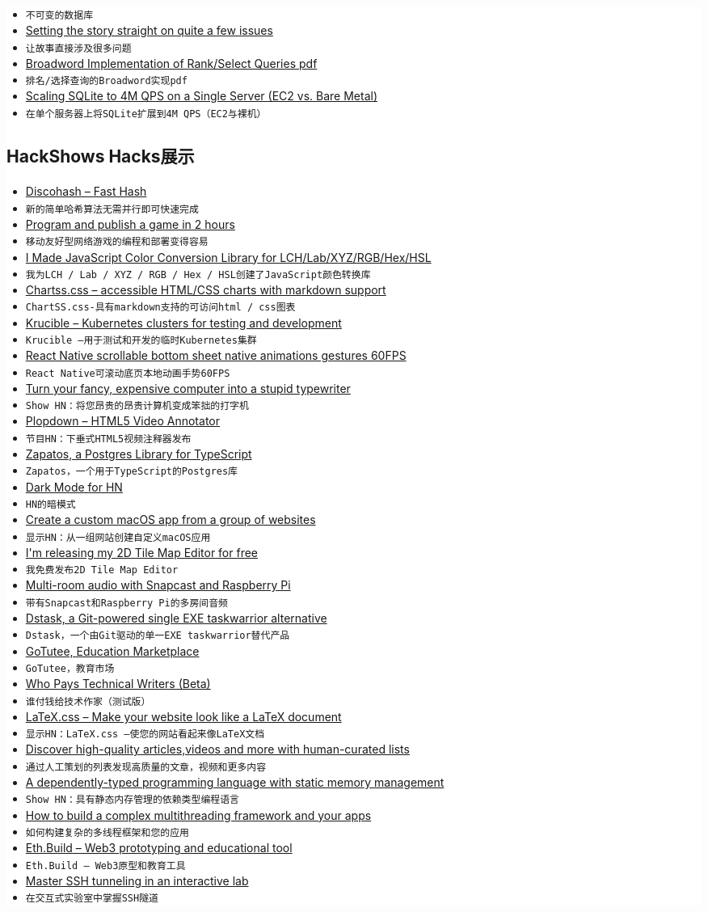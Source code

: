 - `不可变的数据库`
- [Setting the story straight on quite a few issues](https://rachelbythebay.com/w/2020/05/23/nope/)
- `让故事直接涉及很多问题`
- [Broadword Implementation of Rank/Select Queries pdf](http://vigna.di.unimi.it/ftp/papers/Broadword.pdf)
- `排名/选择查询的Broadword实现pdf`
- [Scaling SQLite to 4M QPS on a Single Server (EC2 vs. Bare Metal)](https://blog.expensify.com/2018/01/08/scaling-sqlite-to-4m-qps-on-a-single-server/)
- `在单个服务器上将SQLite扩展到4M QPS（EC2与裸机）`


## HackShows Hacks展示

- [ Discohash – Fast Hash](https://github.com/cris691/discohash.git)
- `新的简单哈希算法无需并行即可快速完成`
- [ Program and publish a game in 2 hours](https://easylang.online/apps/tutorial_game.html)
- `移动友好型网络游戏的编程和部署变得容易`
- [ I Made JavaScript Color Conversion Library for LCH/Lab/XYZ/RGB/Hex/HSL](https://github.com/vinaypillai/ac-colors)
- `我为LCH / Lab / XYZ / RGB / Hex / HSL创建了JavaScript颜色转换库`
- [ Chartss.css – accessible HTML/CSS charts with markdown support](https://rbitr.github.io/ChartS.css/)
- `ChartSS.css-具有markdown支持的可访问html / css图表`
- [ Krucible – Kubernetes clusters for testing and development](https://usekrucible.com)
- `Krucible –用于测试和开发的临时Kubernetes集群`
- [ React Native scrollable bottom sheet native animations gestures 60FPS](https://github.com/rgommezz/react-native-scroll-bottom-sheet)
- `React Native可滚动底页本地动画手势60FPS`
- [ Turn your fancy, expensive computer into a stupid typewriter](https://couchto50k.club/write-only/)
- `Show HN：将您昂贵的昂贵计算机变成笨拙的打字机`
- [ Plopdown – HTML5 Video Annotator](https://plopdown.video/blog/alpha-release)
- `节目HN：下垂式HTML5视频注释器发布`
- [ Zapatos, a Postgres Library for TypeScript](https://jawj.github.io/zapatos/index.html)
- `Zapatos，一个用于TypeScript的Postgres库`
- [ Dark Mode for HN](https://github.com/adamzerella/ext-hn-darkmode)
- `HN的暗模式`
- [ Create a custom macOS app from a group of websites](https://github.com/hkgumbs/multi)
- `显示HN：从一组网站创建自定义macOS应用`
- [ I'm releasing my 2D Tile Map Editor for free](https://github.com/victorqribeiro/tileEditor)
- `我免费发布2D Tile Map Editor`
- [ Multi-room audio with Snapcast and Raspberry Pi](https://oyvn.github.io/multi-room-audio-with-snapcast)
- `带有Snapcast和Raspberry Pi的多房间音频`
- [ Dstask, a Git-powered single EXE taskwarrior alternative](https://github.com/naggie/dstask)
- `Dstask，一个由Git驱动的单一EXE taskwarrior替代产品`
- [ GoTutee, Education Marketplace](http://gotutee.com)
- `GoTutee，教育市场`
- [ Who Pays Technical Writers (Beta)](https://whopaystechnicalwriters.com)
- `谁付钱给技术作家（测试版）`
- [ LaTeX.css – Make your website look like a LaTeX document](https://latex.now.sh)
- `显示HN：LaTeX.css –使您的网站看起来像LaTeX文档`
- [ Discover high-quality articles,videos and more with human-curated lists](item?id=23282178)
- `通过人工策划的列表发现高质量的文章，视频和更多内容`
- [ A dependently-typed programming language with static memory management](https://github.com/u2zv1wx/neut)
- `Show HN：具有静态内存管理的依赖类型编程语言`
- [ How to build a complex multithreading framework and your apps](https://github.com/neomjs/neo/blob/dev/buildScripts/buildAll.js)
- `如何构建复杂的多线程框架和您的应用`
- [ Eth.Build – Web3 prototyping and educational tool](https://eth.build)
- `Eth.Build – Web3原型和教育工具`
- [ Master SSH tunneling in an interactive lab](item?id=23284469)
- `在交互式实验室中掌握SSH隧道`